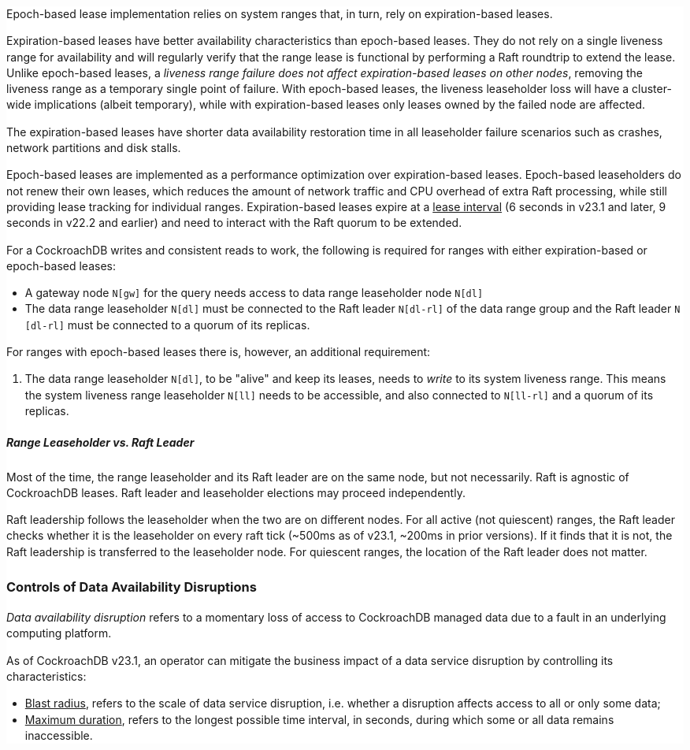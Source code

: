 Epoch-based lease implementation relies on system ranges that, in turn, rely on expiration-based leases.

Expiration-based leases have better availability characteristics than epoch-based leases. They do not rely on a single liveness range for availability and will regularly verify that the range lease is functional by performing a Raft roundtrip to extend the lease. Unlike epoch-based leases, a *liveness range failure does not affect expiration-based leases on other nodes*, removing the liveness range as a temporary single point of failure. With epoch-based leases, the liveness leaseholder loss will have a cluster-wide implications (albeit temporary), while with expiration-based leases only leases owned by the failed node are affected.

The expiration-based leases have shorter data availability restoration time in all leaseholder failure scenarios such as crashes, network partitions and disk stalls.

Epoch-based leases are implemented as a performance optimization over expiration-based leases. Epoch-based leaseholders do not renew their own leases, which reduces the amount of network traffic and CPU overhead of extra Raft processing, while still providing lease tracking for individual ranges. Expiration-based leases expire at a [lease interval](https://www.cockroachlabs.com/docs/stable/architecture/replication-layer.html#important-values-and-timeouts) (6 seconds in v23.1 and later, 9 seconds in v22.2 and earlier) and need to interact with the Raft quorum to be extended.

For a CockroachDB writes and consistent reads to work, the following is required for ranges with either expiration-based or epoch-based leases:

- A gateway node `N[gw]` for the query needs access to data range leaseholder node `N[dl]`
- The data range leaseholder `N[dl]` must be connected to the Raft leader `N[dl-rl]` of the data range group and the Raft leader `N[dl-rl]` must be connected to a quorum of its replicas.

For ranges with epoch-based leases there is, however, an additional requirement:

1) The data range leaseholder `N[dl]`, to be "alive" and keep its leases, needs to *write* to its system liveness range. This means the system liveness range leaseholder `N[ll]` needs to be accessible, and also connected to `N[ll-rl]` and a quorum of its replicas.

##### Range Leaseholder vs. Raft Leader

Most of the time, the range leaseholder and its Raft leader are on the same node, but not necessarily. Raft is agnostic of CockroachDB leases. Raft leader and leaseholder elections may proceed independently.

Raft leadership follows the leaseholder when the two are on different nodes. For all active (not quiescent) ranges, the Raft leader checks whether it is the leaseholder on every raft tick (~500ms as of v23.1, ~200ms in prior versions). If it finds that it is not, the Raft leadership is transferred to the leaseholder node. For quiescent ranges, the location of the Raft leader does not matter.



### Controls of Data Availability Disruptions

*Data availability disruption* refers to a momentary loss of access to CockroachDB managed data due to a fault in an underlying computing platform. 

As of CockroachDB v23.1, an operator can mitigate the business impact of a data service disruption by controlling its characteristics:

- [Blast radius](#blast-radius-control), refers to the scale of data service disruption, i.e. whether a disruption affects access to all or only some data;
- [Maximum duration](#maximum-duration-controls), refers to the longest possible time interval, in seconds, during which some or all data remains  inaccessible.
